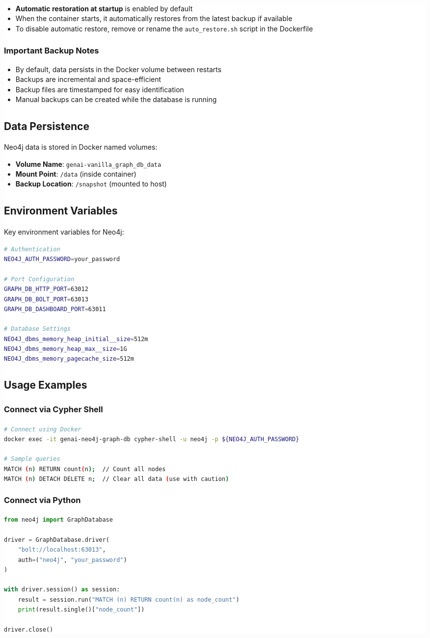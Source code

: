 - **Automatic restoration at startup** is enabled by default
- When the container starts, it automatically restores from the latest backup if available
- To disable automatic restore, remove or rename the `auto_restore.sh` script in the Dockerfile

### Important Backup Notes

- By default, data persists in the Docker volume between restarts
- Backups are incremental and space-efficient
- Backup files are timestamped for easy identification
- Manual backups can be created while the database is running

## Data Persistence

Neo4j data is stored in Docker named volumes:
- **Volume Name**: `genai-vanilla_graph_db_data`
- **Mount Point**: `/data` (inside container)
- **Backup Location**: `/snapshot` (mounted to host)

## Environment Variables

Key environment variables for Neo4j:

```bash
# Authentication
NEO4J_AUTH_PASSWORD=your_password

# Port Configuration
GRAPH_DB_HTTP_PORT=63012
GRAPH_DB_BOLT_PORT=63013
GRAPH_DB_DASHBOARD_PORT=63011

# Database Settings
NEO4J_dbms_memory_heap_initial__size=512m
NEO4J_dbms_memory_heap_max__size=1G
NEO4J_dbms_memory_pagecache_size=512m
```

## Usage Examples

### Connect via Cypher Shell
```bash
# Connect using Docker
docker exec -it genai-neo4j-graph-db cypher-shell -u neo4j -p ${NEO4J_AUTH_PASSWORD}

# Sample queries
MATCH (n) RETURN count(n);  // Count all nodes
MATCH (n) DETACH DELETE n;  // Clear all data (use with caution)
```

### Connect via Python
```python
from neo4j import GraphDatabase

driver = GraphDatabase.driver(
    "bolt://localhost:63013",
    auth=("neo4j", "your_password")
)

with driver.session() as session:
    result = session.run("MATCH (n) RETURN count(n) as node_count")
    print(result.single()["node_count"])

driver.close()
```